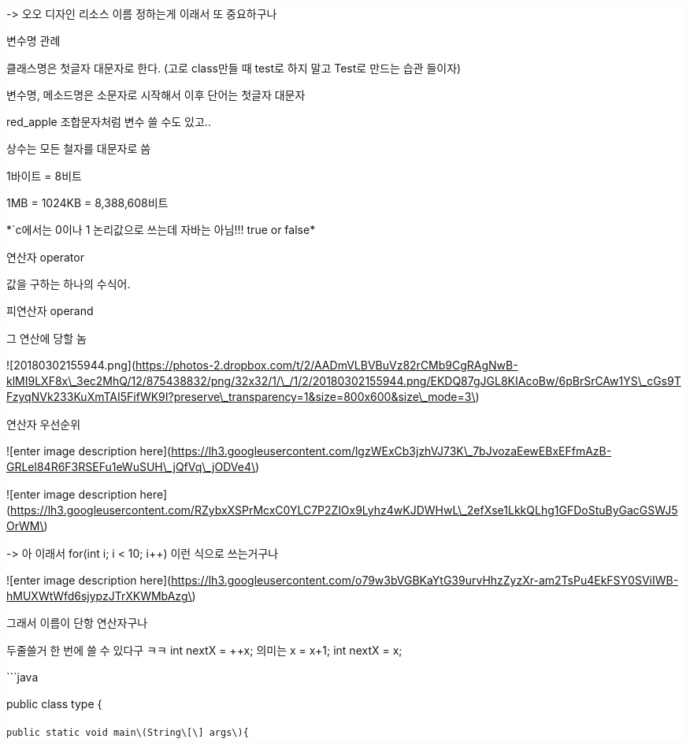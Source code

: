 -&gt; 오오 디자인 리소스 이름 정하는게 이래서 또 중요하구나



변수명 관례

클래스명은 첫글자 대문자로 한다. \(고로 class만들 때 test로 하지 말고 Test로 만드는 습관 들이자\)

변수명, 메소드명은 소문자로 시작해서 이후 단어는 첫글자 대문자

red\_apple 조합문자처럼 변수 쓸 수도 있고.. 

상수는 모든 철자를 대문자로 씀



1바이트 = 8비트

1MB = 1024KB = 8,388,608비트



\*\`c에서는 0이나 1 논리값으로 쓰는데 자바는 아님!!! true or false\*



연산자 operator

값을 구하는 하나의 수식어.

 피연산자 operand

 그 연산에 당할 놈

!\[20180302155944.png\]\(https://photos-2.dropbox.com/t/2/AADmVLBVBuVz82rCMb9CgRAgNwB-klMI9LXF8x\_3ec2MhQ/12/875438832/png/32x32/1/\_/1/2/20180302155944.png/EKDQ87gJGL8KIAcoBw/6pBrSrCAw1YS\_cGs9TFzyqNVk233KuXmTAI5FifWK9I?preserve\_transparency=1&size=800x600&size\_mode=3\)



연산자 우선순위

!\[enter image description here\]\(https://lh3.googleusercontent.com/lgzWExCb3jzhVJ73K\_7bJvozaEewEBxEFfmAzB-GRLel84R6F3RSEFu1eWuSUH\_jQfVq\_jODVe4\)



!\[enter image description here\]\(https://lh3.googleusercontent.com/RZybxXSPrMcxC0YLC7P2ZlOx9Lyhz4wKJDWHwL\_2efXse1LkkQLhg1GFDoStuByGacGSWJ5OrWM\)

-&gt; 아 이래서 for\(int i; i &lt; 10; i++\) 이런 식으로 쓰는거구나



!\[enter image description here\]\(https://lh3.googleusercontent.com/o79w3bVGBKaYtG39urvHhzZyzXr-am2TsPu4EkFSY0SViIWB-hMUXWtWfd6sjypzJTrXKWMbAzg\)



그래서 이름이 단항 연산자구나 

두줄쓸거 한 번에 쓸 수 있다구 ㅋㅋ int nextX = ++x; 의미는 x = x+1; int nextX = x;



\`\`\`java

public class type {

	public static void main\(String\[\] args\){
